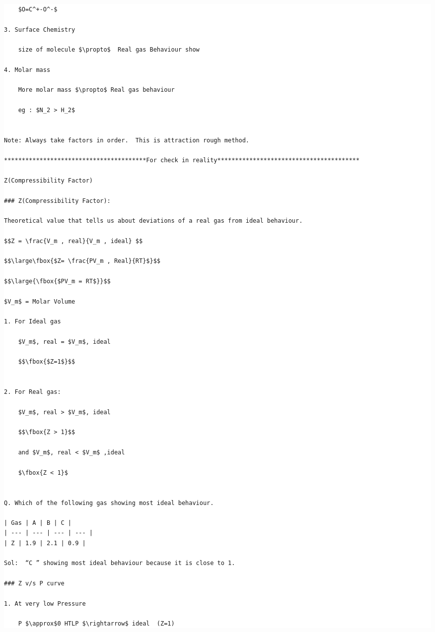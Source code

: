         $O=C^+-O^-$
        
    3. Surface Chemistry
        
        size of molecule $\propto$  Real gas Behaviour show
        
    4. Molar mass
        
        More molar mass $\propto$ Real gas behaviour
        
        eg : $N_2 > H_2$
        
    
    Note: Always take factors in order.  This is attraction rough method.
    
    ****************************************For check in reality**************************************** 
    
    Z(Compressibility Factor)
    
    ### Z(Compressibility Factor):
    
    Theoretical value that tells us about deviations of a real gas from ideal behaviour.
    
    $$Z = \frac{V_m , real}{V_m , ideal} $$
    
    $$\large\fbox{$Z= \frac{PV_m , Real}{RT}$}$$
    
    $$\large{\fbox{$PV_m = RT$}}$$
    
    $V_m$ = Molar Volume
    
    1. For Ideal gas
        
        $V_m$, real = $V_m$, ideal
        
        $$\fbox{$Z=1$}$$
        
        
    2. For Real gas:
        
        $V_m$, real > $V_m$, ideal 
        
        $$\fbox{Z > 1}$$
        
        and $V_m$, real < $V_m$ ,ideal
        
        $\fbox{Z < 1}$
        
    
    Q. Which of the following gas showing most ideal behaviour.
    
    | Gas | A | B | C |
    | --- | --- | --- | --- |
    | Z | 1.9 | 2.1 | 0.9 |
    
    Sol:  “C ” showing most ideal behaviour because it is close to 1.
    
    ### Z v/s P curve
    
    1. At very low Pressure
        
        P $\approx$0 HTLP $\rightarrow$ ideal  (Z=1)
        